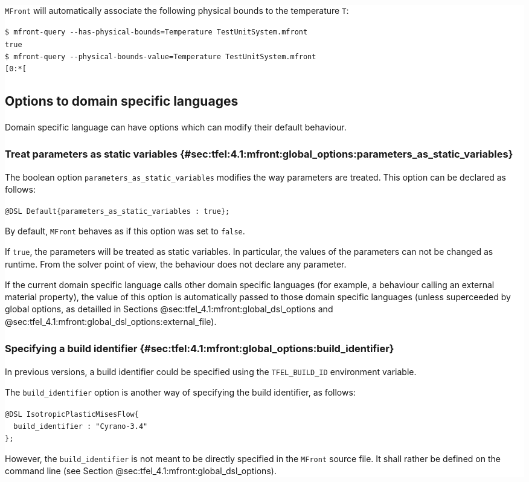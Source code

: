 `MFront` will automatically associate the following physical bounds to
the temperature `T`:

~~~~{.bash}
$ mfront-query --has-physical-bounds=Temperature TestUnitSystem.mfront 
true
$ mfront-query --physical-bounds-value=Temperature TestUnitSystem.mfront 
[0:*[
~~~~

## Options to domain specific languages

Domain specific language can have options which can modify their
default behaviour.

### Treat parameters as static variables {#sec:tfel:4.1:mfront:global_options:parameters_as_static_variables}

The boolean option `parameters_as_static_variables` modifies the way
parameters are treated. This option can be declared as follows:

~~~~{.cxx}
@DSL Default{parameters_as_static_variables : true};
~~~~

By default, `MFront` behaves as if this option was set to `false`.

If `true`, the parameters will be treated as static variables. In
particular, the values of the parameters can not be changed as runtime.
From the solver point of view, the behaviour does not declare any
parameter.

If the current domain specific language calls other domain specific
languages (for example, a behaviour calling an external material
property), the value of this option is automatically passed to those
domain specific languages (unless superceeded by global options, as
detailled in Sections @sec:tfel_4.1:mfront:global_dsl_options and
@sec:tfel_4.1:mfront:global_dsl_options:external_file).

### Specifying a build identifier {#sec:tfel:4.1:mfront:global_options:build_identifier}

In previous versions, a build identifier could be specified using the
`TFEL_BUILD_ID` environment variable.

The `build_identifier` option is another way of specifying the build
identifier, as follows:

~~~~{.cxx}
@DSL IsotropicPlasticMisesFlow{
  build_identifier : "Cyrano-3.4"
};
~~~~

However, the `build_identifier` is not meant to be directly specified in
the `MFront` source file. It shall rather be defined on the command line
(see Section @sec:tfel_4.1:mfront:global_dsl_options).
